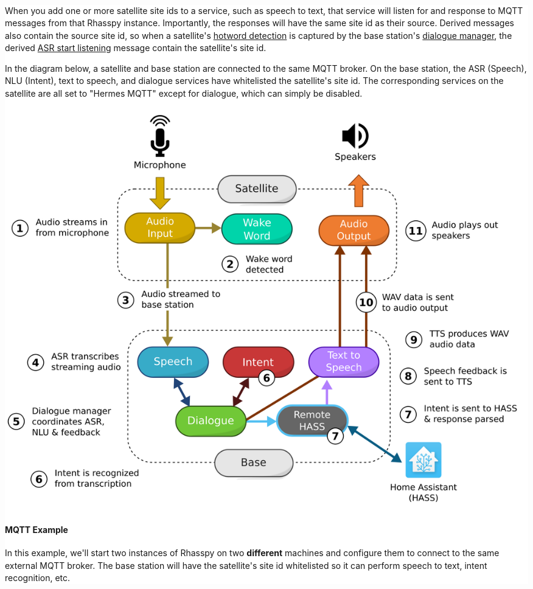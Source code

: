 When you add one or more satellite site ids to a service, such as speech to text, that service will listen for and response to MQTT messages from that Rhasspy instance. Importantly, the responses will have the same site id as their source. Derived messages also contain the source site id, so when a satellite's [hotword detection](reference.md#hotword_detected) is captured by the base station's [dialogue manager](services.md#dialogue-manager), the derived [ASR start listening](reference.md#asr_startlistening) message contain the satellite's site id.

In the diagram below, a satellite and base station are connected to the same MQTT broker. On the base station, the ASR (Speech), NLU (Intent), text to speech, and dialogue services have whitelisted the satellite's site id. The corresponding services on the satellite are all set to "Hermes MQTT" except for dialogue, which can simply be disabled.

![Flow of messages in MQTT base station/satellite set up](img/master-satellite/mqtt-flow.png)

#### MQTT Example

In this example, we'll start two instances of Rhasspy on two **different** machines and configure them to connect to the same external MQTT broker. The base station will have the satellite's site id whitelisted so it can perform speech to text, intent recognition, etc.
